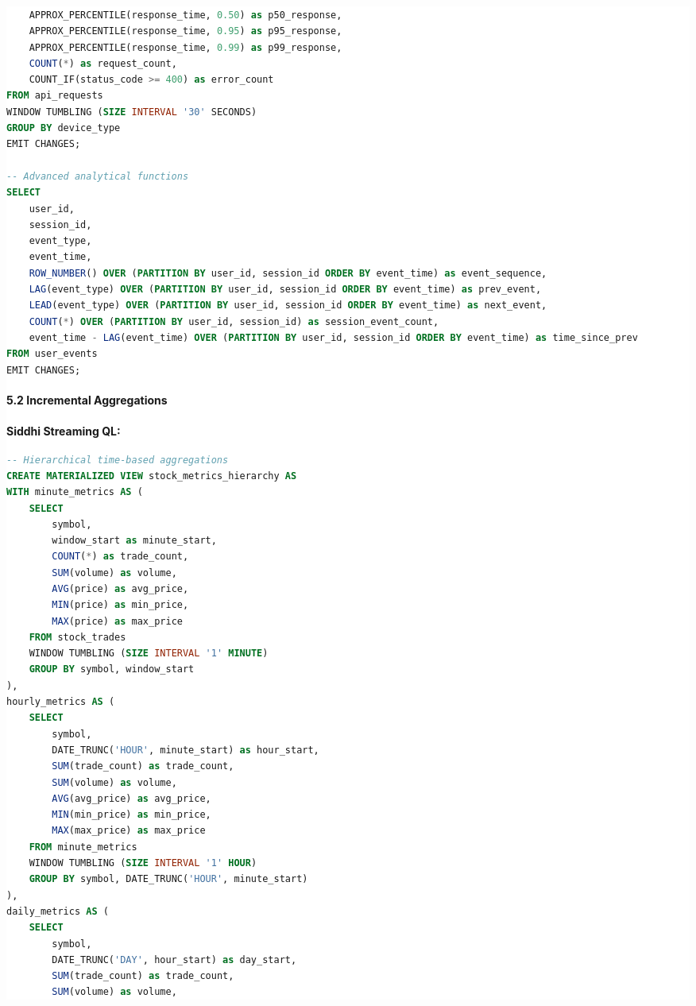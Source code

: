 ```sql
    APPROX_PERCENTILE(response_time, 0.50) as p50_response,
    APPROX_PERCENTILE(response_time, 0.95) as p95_response,
    APPROX_PERCENTILE(response_time, 0.99) as p99_response,
    COUNT(*) as request_count,
    COUNT_IF(status_code >= 400) as error_count
FROM api_requests
WINDOW TUMBLING (SIZE INTERVAL '30' SECONDS)
GROUP BY device_type
EMIT CHANGES;

-- Advanced analytical functions
SELECT
    user_id,
    session_id,
    event_type,
    event_time,
    ROW_NUMBER() OVER (PARTITION BY user_id, session_id ORDER BY event_time) as event_sequence,
    LAG(event_type) OVER (PARTITION BY user_id, session_id ORDER BY event_time) as prev_event,
    LEAD(event_type) OVER (PARTITION BY user_id, session_id ORDER BY event_time) as next_event,
    COUNT(*) OVER (PARTITION BY user_id, session_id) as session_event_count,
    event_time - LAG(event_time) OVER (PARTITION BY user_id, session_id ORDER BY event_time) as time_since_prev
FROM user_events
EMIT CHANGES;
```

#### 5.2 Incremental Aggregations

**Siddhi Streaming QL:**
```sql
-- Hierarchical time-based aggregations
CREATE MATERIALIZED VIEW stock_metrics_hierarchy AS
WITH minute_metrics AS (
    SELECT
        symbol,
        window_start as minute_start,
        COUNT(*) as trade_count,
        SUM(volume) as volume,
        AVG(price) as avg_price,
        MIN(price) as min_price,
        MAX(price) as max_price
    FROM stock_trades
    WINDOW TUMBLING (SIZE INTERVAL '1' MINUTE)
    GROUP BY symbol, window_start
),
hourly_metrics AS (
    SELECT
        symbol,
        DATE_TRUNC('HOUR', minute_start) as hour_start,
        SUM(trade_count) as trade_count,
        SUM(volume) as volume,
        AVG(avg_price) as avg_price,
        MIN(min_price) as min_price,
        MAX(max_price) as max_price
    FROM minute_metrics
    WINDOW TUMBLING (SIZE INTERVAL '1' HOUR)
    GROUP BY symbol, DATE_TRUNC('HOUR', minute_start)
),
daily_metrics AS (
    SELECT
        symbol,
        DATE_TRUNC('DAY', hour_start) as day_start,
        SUM(trade_count) as trade_count,
        SUM(volume) as volume,
```